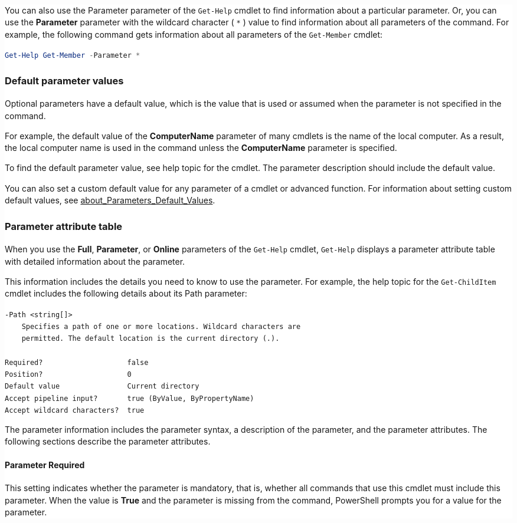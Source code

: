 You can also use the Parameter parameter of the `Get-Help` cmdlet to find
information about a particular parameter. Or, you can use the **Parameter**
parameter with the wildcard character ( `*` ) value to find information about
all parameters of the command. For example, the following command gets
information about all parameters of the `Get-Member` cmdlet:

```powershell
Get-Help Get-Member -Parameter *
```

### Default parameter values

Optional parameters have a default value, which is the value that is used or
assumed when the parameter is not specified in the command.

For example, the default value of the **ComputerName** parameter of many
cmdlets is the name of the local computer. As a result, the local computer name
is used in the command unless the **ComputerName** parameter is specified.

To find the default parameter value, see help topic for the cmdlet. The
parameter description should include the default value.

You can also set a custom default value for any parameter of a cmdlet or
advanced function. For information about setting custom default values, see
[about_Parameters_Default_Values](about_Parameters_Default_Values.md).

### Parameter attribute table

When you use the **Full**, **Parameter**, or **Online** parameters of the
`Get-Help` cmdlet, `Get-Help` displays a parameter attribute table with
detailed information about the parameter.

This information includes the details you need to know to use the parameter.
For example, the help topic for the `Get-ChildItem` cmdlet includes the
following details about its Path parameter:

```
-Path <string[]>
    Specifies a path of one or more locations. Wildcard characters are
    permitted. The default location is the current directory (.).

Required?                    false
Position?                    0
Default value                Current directory
Accept pipeline input?       true (ByValue, ByPropertyName)
Accept wildcard characters?  true
```

The parameter information includes the parameter syntax, a description of the
parameter, and the parameter attributes. The following sections describe the
parameter attributes.

#### Parameter Required

This setting indicates whether the parameter is mandatory, that is, whether
all commands that use this cmdlet must include this parameter. When the value
is **True** and the parameter is missing from the command, PowerShell
prompts you for a value for the parameter.
